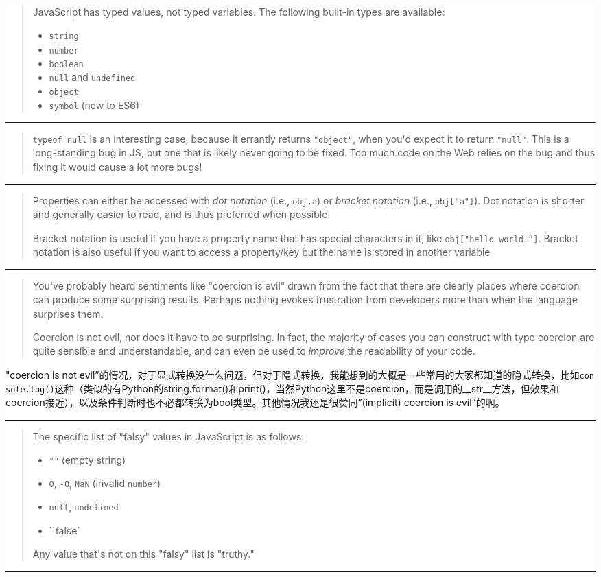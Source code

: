 
> JavaScript has typed values, not typed variables. The following built-in types are available:
>
> - `string`
> - `number`
> - `boolean`
> - `null` and `undefined`
> - `object`
> - `symbol` (new to ES6)
>

---

> `typeof null` is an interesting case, because it errantly returns `"object"`, when you'd expect it to return `"null"`. This is a long-standing bug in JS, but one that is likely never going to be fixed. Too much code on the Web relies on the bug and thus fixing it would cause a lot more bugs!

---

> Properties can either be accessed with *dot notation* (i.e., `obj.a`) or *bracket notation* (i.e., `obj["a"]`). Dot notation is shorter and generally easier to read, and is thus preferred when possible.
>
> Bracket notation is useful if you have a property name that has special characters in it, like `obj["hello world!”]`. Bracket notation is also useful if you want to access a property/key but the name is stored in another variable

---

> You've probably heard sentiments like "coercion is evil" drawn from the fact that there are clearly places where coercion can produce some surprising results. Perhaps nothing evokes frustration from developers more than when the language surprises them.
>
> Coercion is not evil, nor does it have to be surprising. In fact, the majority of cases you can construct with type coercion are quite sensible and understandable, and can even be used to *improve* the readability of your code.

"coercion is not evil”的情况，对于显式转换没什么问题，但对于隐式转换，我能想到的大概是一些常用的大家都知道的隐式转换，比如`console.log()`这种（类似的有Python的string.format()和print()，当然Python这里不是coercion，而是调用的__str__方法，但效果和coercion接近），以及条件判断时也不必都转换为bool类型。其他情况我还是很赞同”(implicit) coercion is evil”的啊。



---

> The specific list of "falsy" values in JavaScript is as follows:
>
> - `""` (empty string)
>
> - `0`, `-0`, `NaN` (invalid `number`)
>
> - `null`, `undefined`
>
> - ``false`
>
> Any value that's not on this "falsy" list is "truthy."

---
